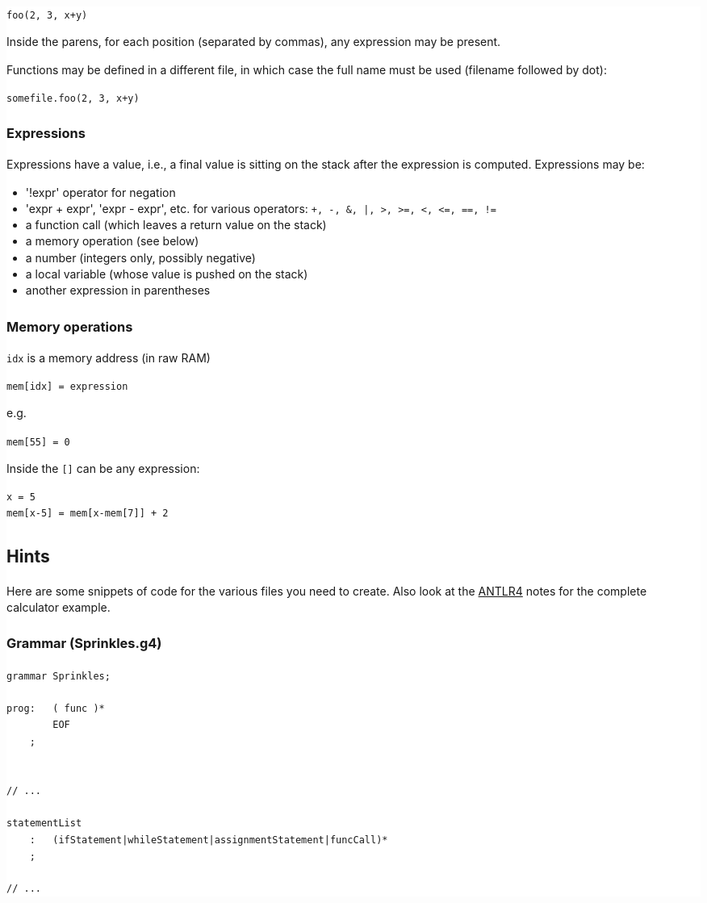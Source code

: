 ```
foo(2, 3, x+y)
```

Inside the parens, for each position (separated by commas), any expression may be present.

Functions may be defined in a different file, in which case the full name must be used (filename followed by dot):

```
somefile.foo(2, 3, x+y)
```

### Expressions

Expressions have a value, i.e., a final value is sitting on the stack after the expression is computed. Expressions may be:

- '!expr' operator for negation
- 'expr + expr', 'expr - expr', etc. for various operators: `+, -, &, |, >, >=, <, <=, ==, !=`
- a function call (which leaves a return value on the stack)
- a memory operation (see below)
- a number (integers only, possibly negative)
- a local variable (whose value is pushed on the stack)
- another expression in parentheses

### Memory operations

`idx` is a memory address (in raw RAM)

```
mem[idx] = expression
```

e.g.

```
mem[55] = 0
```

Inside the `[]` can be any expression:

```
x = 5
mem[x-5] = mem[x-mem[7]] + 2
```

## Hints

Here are some snippets of code for the various files you need to create. Also look at the [ANTLR4](/notes/antlr4.html) notes for the complete calculator example.

### Grammar (Sprinkles.g4)

```
grammar Sprinkles;

prog:   ( func )*
        EOF
    ;


// ...

statementList
    :   (ifStatement|whileStatement|assignmentStatement|funcCall)*
    ;

// ...

```